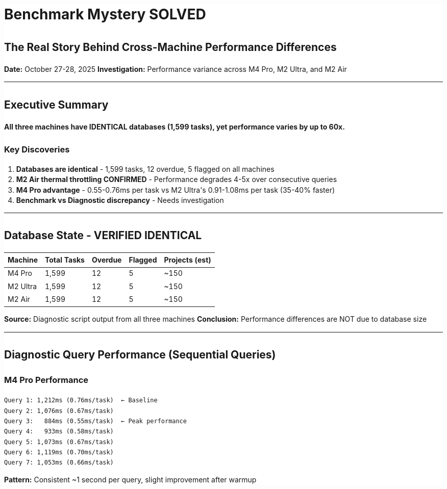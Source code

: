 # Benchmark Mystery SOLVED
## The Real Story Behind Cross-Machine Performance Differences

**Date:** October 27-28, 2025
**Investigation:** Performance variance across M4 Pro, M2 Ultra, and M2 Air

---

## Executive Summary

**All three machines have IDENTICAL databases (1,599 tasks), yet performance varies by up to 60x.**

### Key Discoveries

1. **Databases are identical** - 1,599 tasks, 12 overdue, 5 flagged on all machines
2. **M2 Air thermal throttling CONFIRMED** - Performance degrades 4-5x over consecutive queries
3. **M4 Pro advantage** - 0.55-0.76ms per task vs M2 Ultra's 0.91-1.08ms per task (35-40% faster)
4. **Benchmark vs Diagnostic discrepancy** - Needs investigation

---

## Database State - VERIFIED IDENTICAL

| Machine | Total Tasks | Overdue | Flagged | Projects (est) |
|---------|-------------|---------|---------|----------------|
| M4 Pro | 1,599 | 12 | 5 | ~150 |
| M2 Ultra | 1,599 | 12 | 5 | ~150 |
| M2 Air | 1,599 | 12 | 5 | ~150 |

**Source:** Diagnostic script output from all three machines
**Conclusion:** Performance differences are NOT due to database size

---

## Diagnostic Query Performance (Sequential Queries)

### M4 Pro Performance
```
Query 1: 1,212ms (0.76ms/task)  ← Baseline
Query 2: 1,076ms (0.67ms/task)
Query 3:   884ms (0.55ms/task)  ← Peak performance
Query 4:   933ms (0.58ms/task)
Query 5: 1,073ms (0.67ms/task)
Query 6: 1,119ms (0.70ms/task)
Query 7: 1,053ms (0.66ms/task)
```
**Pattern:** Consistent ~1 second per query, slight improvement after warmup
